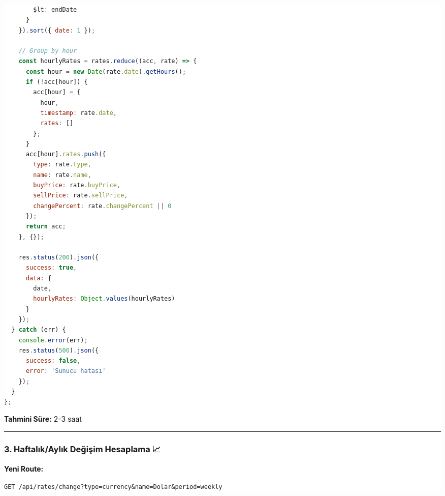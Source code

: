 ```javascript
        $lt: endDate
      }
    }).sort({ date: 1 });
    
    // Group by hour
    const hourlyRates = rates.reduce((acc, rate) => {
      const hour = new Date(rate.date).getHours();
      if (!acc[hour]) {
        acc[hour] = {
          hour,
          timestamp: rate.date,
          rates: []
        };
      }
      acc[hour].rates.push({
        type: rate.type,
        name: rate.name,
        buyPrice: rate.buyPrice,
        sellPrice: rate.sellPrice,
        changePercent: rate.changePercent || 0
      });
      return acc;
    }, {});
    
    res.status(200).json({
      success: true,
      data: {
        date,
        hourlyRates: Object.values(hourlyRates)
      }
    });
  } catch (err) {
    console.error(err);
    res.status(500).json({ 
      success: false, 
      error: 'Sunucu hatası' 
    });
  }
};
```

**Tahmini Süre:** 2-3 saat

---

### 3. Haftalık/Aylık Değişim Hesaplama 📈

**Yeni Route:**
```
GET /api/rates/change?type=currency&name=Dolar&period=weekly
```
